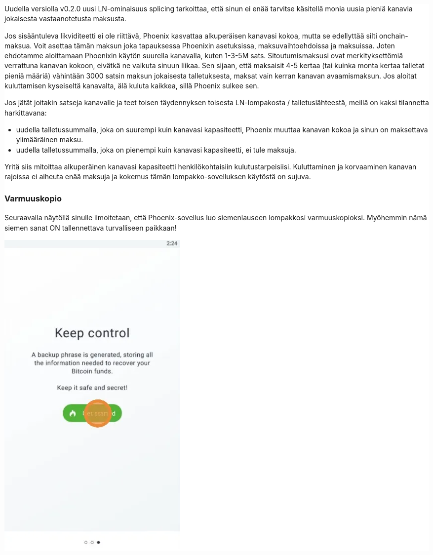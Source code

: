 Uudella versiolla v0.2.0 uusi LN-ominaisuus splicing tarkoittaa, että sinun ei enää tarvitse käsitellä monia uusia pieniä kanavia jokaisesta vastaanotetusta maksusta.

Jos sisääntuleva likviditeetti ei ole riittävä, Phoenix kasvattaa alkuperäisen kanavasi kokoa, mutta se edellyttää silti onchain-maksua. Voit asettaa tämän maksun joka tapauksessa Phoenixin asetuksissa, maksuvaihtoehdoissa ja maksuissa.
Joten ehdotamme aloittamaan Phoenixin käytön suurella kanavalla, kuten 1-3-5M sats. Sitoutumismaksusi ovat merkityksettömiä verrattuna kanavan kokoon, eivätkä ne vaikuta sinuun liikaa. Sen sijaan, että maksaisit 4-5 kertaa (tai kuinka monta kertaa talletat pieniä määriä) vähintään 3000 satsin maksun jokaisesta talletuksesta, maksat vain kerran kanavan avaamismaksun.
Jos aloitat kuluttamisen kyseiseltä kanavalta, älä kuluta kaikkea, sillä Phoenix sulkee sen.

Jos jätät joitakin satseja kanavalle ja teet toisen täydennyksen toisesta LN-lompakosta / talletuslähteestä, meillä on kaksi tilannetta harkittavana:
- uudella talletussummalla, joka on suurempi kuin kanavasi kapasiteetti, Phoenix muuttaa kanavan kokoa ja sinun on maksettava ylimääräinen maksu.
- uudella talletussummalla, joka on pienempi kuin kanavasi kapasiteetti, ei tule maksuja.

Yritä siis mitoittaa alkuperäinen kanavasi kapasiteetti henkilökohtaisiin kulutustarpeisiisi. Kuluttaminen ja korvaaminen kanavan rajoissa ei aiheuta enää maksuja ja kokemus tämän lompakko-sovelluksen käytöstä on sujuva.

### Varmuuskopio
Seuraavalla näytöllä sinulle ilmoitetaan, että Phoenix-sovellus luo siemenlauseen lompakkosi varmuuskopioksi. Myöhemmin nämä siemen sanat ON tallennettava turvalliseen paikkaan!

![](assets/screenshot4.webp)
